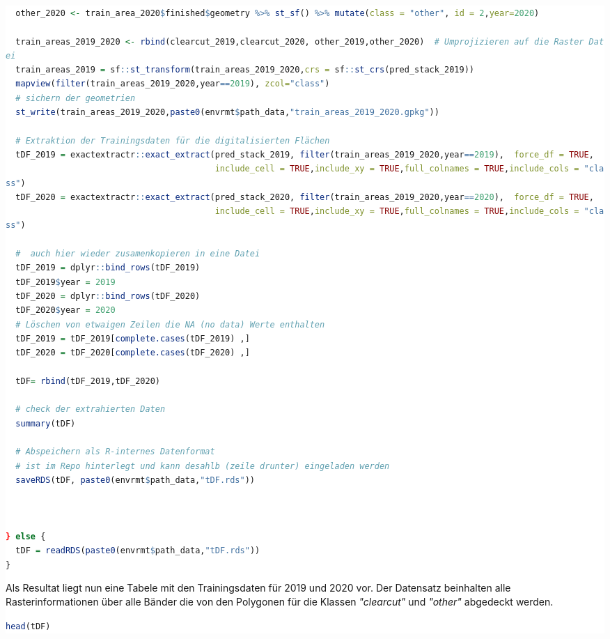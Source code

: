 ```r
  other_2020 <- train_area_2020$finished$geometry %>% st_sf() %>% mutate(class = "other", id = 2,year=2020)
  
  train_areas_2019_2020 <- rbind(clearcut_2019,clearcut_2020, other_2019,other_2020)  # Umprojizieren auf die Raster Datei
  train_areas_2019 = sf::st_transform(train_areas_2019_2020,crs = sf::st_crs(pred_stack_2019))
  mapview(filter(train_areas_2019_2020,year==2019), zcol="class")
  # sichern der geometrien
  st_write(train_areas_2019_2020,paste0(envrmt$path_data,"train_areas_2019_2020.gpkg"))
  
  # Extraktion der Trainingsdaten für die digitalisierten Flächen
  tDF_2019 = exactextractr::exact_extract(pred_stack_2019, filter(train_areas_2019_2020,year==2019),  force_df = TRUE,
                                          include_cell = TRUE,include_xy = TRUE,full_colnames = TRUE,include_cols = "class")
  tDF_2020 = exactextractr::exact_extract(pred_stack_2020, filter(train_areas_2019_2020,year==2020),  force_df = TRUE,
                                          include_cell = TRUE,include_xy = TRUE,full_colnames = TRUE,include_cols = "class")
  
  #  auch hier wieder zusamenkopieren in eine Datei
  tDF_2019 = dplyr::bind_rows(tDF_2019)
  tDF_2019$year = 2019
  tDF_2020 = dplyr::bind_rows(tDF_2020)
  tDF_2020$year = 2020
  # Löschen von etwaigen Zeilen die NA (no data) Werte enthalten
  tDF_2019 = tDF_2019[complete.cases(tDF_2019) ,]
  tDF_2020 = tDF_2020[complete.cases(tDF_2020) ,]
  
  tDF= rbind(tDF_2019,tDF_2020)
  
  # check der extrahierten Daten
  summary(tDF)
  
  # Abspeichern als R-internes Datenformat
  # ist im Repo hinterlegt und kann desahlb (zeile drunter) eingeladen werden
  saveRDS(tDF, paste0(envrmt$path_data,"tDF.rds"))

  
  
} else {
  tDF = readRDS(paste0(envrmt$path_data,"tDF.rds"))
}
```

Als Resultat liegt nun eine Tabele mit den Trainingsdaten  für 2019 und 2020 vor. Der Datensatz beinhalten alle Rasterinformationen über alle Bänder die von den Polygonen für die Klassen *"clearcut"* und *"other"* abgedeckt werden. 


```r
head(tDF)
```
